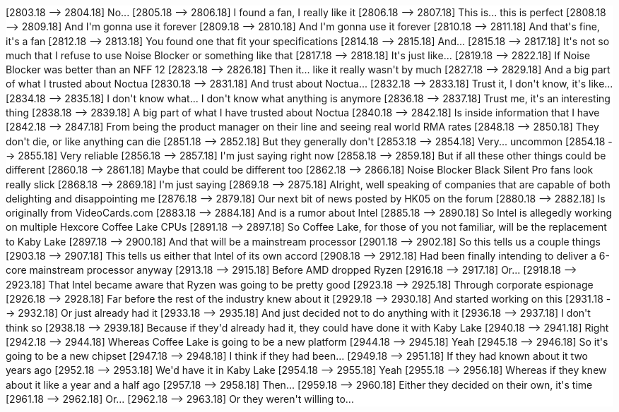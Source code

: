 [2803.18 --> 2804.18]  No...
[2805.18 --> 2806.18]  I found a fan, I really like it
[2806.18 --> 2807.18]  This is... this is perfect
[2808.18 --> 2809.18]  And I'm gonna use it forever
[2809.18 --> 2810.18]  And I'm gonna use it forever
[2810.18 --> 2811.18]  And that's fine, it's a fan
[2812.18 --> 2813.18]  You found one that fit your specifications
[2814.18 --> 2815.18]  And...
[2815.18 --> 2817.18]  It's not so much that I refuse to use Noise Blocker or something like that
[2817.18 --> 2818.18]  It's just like...
[2819.18 --> 2822.18]  If Noise Blocker was better than an NFF 12
[2823.18 --> 2826.18]  Then it... like it really wasn't by much
[2827.18 --> 2829.18]  And a big part of what I trusted about Noctua
[2830.18 --> 2831.18]  And trust about Noctua...
[2832.18 --> 2833.18]  Trust it, I don't know, it's like...
[2834.18 --> 2835.18]  I don't know what... I don't know what anything is anymore
[2836.18 --> 2837.18]  Trust me, it's an interesting thing
[2838.18 --> 2839.18]  A big part of what I have trusted about Noctua
[2840.18 --> 2842.18]  Is inside information that I have
[2842.18 --> 2847.18]  From being the product manager on their line and seeing real world RMA rates
[2848.18 --> 2850.18]  They don't die, or like anything can die
[2851.18 --> 2852.18]  But they generally don't
[2853.18 --> 2854.18]  Very... uncommon
[2854.18 --> 2855.18]  Very reliable
[2856.18 --> 2857.18]  I'm just saying right now
[2858.18 --> 2859.18]  But if all these other things could be different
[2860.18 --> 2861.18]  Maybe that could be different too
[2862.18 --> 2866.18]  Noise Blocker Black Silent Pro fans look really slick
[2868.18 --> 2869.18]  I'm just saying
[2869.18 --> 2875.18]  Alright, well speaking of companies that are capable of both delighting and disappointing me
[2876.18 --> 2879.18]  Our next bit of news posted by HK05 on the forum
[2880.18 --> 2882.18]  Is originally from VideoCards.com
[2883.18 --> 2884.18]  And is a rumor about Intel
[2885.18 --> 2890.18]  So Intel is allegedly working on multiple Hexcore Coffee Lake CPUs
[2891.18 --> 2897.18]  So Coffee Lake, for those of you not familiar, will be the replacement to Kaby Lake
[2897.18 --> 2900.18]  And that will be a mainstream processor
[2901.18 --> 2902.18]  So this tells us a couple things
[2903.18 --> 2907.18]  This tells us either that Intel of its own accord
[2908.18 --> 2912.18]  Had been finally intending to deliver a 6-core mainstream processor anyway
[2913.18 --> 2915.18]  Before AMD dropped Ryzen
[2916.18 --> 2917.18]  Or...
[2918.18 --> 2923.18]  That Intel became aware that Ryzen was going to be pretty good
[2923.18 --> 2925.18]  Through corporate espionage
[2926.18 --> 2928.18]  Far before the rest of the industry knew about it
[2929.18 --> 2930.18]  And started working on this
[2931.18 --> 2932.18]  Or just already had it
[2933.18 --> 2935.18]  And just decided not to do anything with it
[2936.18 --> 2937.18]  I don't think so
[2938.18 --> 2939.18]  Because if they'd already had it, they could have done it with Kaby Lake
[2940.18 --> 2941.18]  Right
[2942.18 --> 2944.18]  Whereas Coffee Lake is going to be a new platform
[2944.18 --> 2945.18]  Yeah
[2945.18 --> 2946.18]  So it's going to be a new chipset
[2947.18 --> 2948.18]  I think if they had been...
[2949.18 --> 2951.18]  If they had known about it two years ago
[2952.18 --> 2953.18]  We'd have it in Kaby Lake
[2954.18 --> 2955.18]  Yeah
[2955.18 --> 2956.18]  Whereas if they knew about it like a year and a half ago
[2957.18 --> 2958.18]  Then...
[2959.18 --> 2960.18]  Either they decided on their own, it's time
[2961.18 --> 2962.18]  Or...
[2962.18 --> 2963.18]  Or they weren't willing to...
